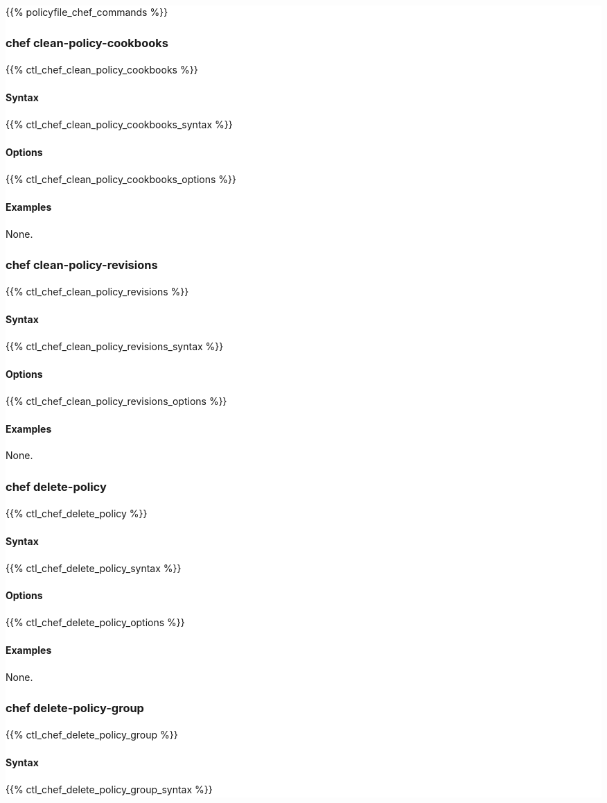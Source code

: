 {{% policyfile_chef_commands %}}

### chef clean-policy-cookbooks

{{% ctl_chef_clean_policy_cookbooks %}}

#### Syntax

{{% ctl_chef_clean_policy_cookbooks_syntax %}}

#### Options

{{% ctl_chef_clean_policy_cookbooks_options %}}

#### Examples

None.

### chef clean-policy-revisions

{{% ctl_chef_clean_policy_revisions %}}

#### Syntax

{{% ctl_chef_clean_policy_revisions_syntax %}}

#### Options

{{% ctl_chef_clean_policy_revisions_options %}}

#### Examples

None.

### chef delete-policy

{{% ctl_chef_delete_policy %}}

#### Syntax

{{% ctl_chef_delete_policy_syntax %}}

#### Options

{{% ctl_chef_delete_policy_options %}}

#### Examples

None.

### chef delete-policy-group

{{% ctl_chef_delete_policy_group %}}

#### Syntax

{{% ctl_chef_delete_policy_group_syntax %}}
